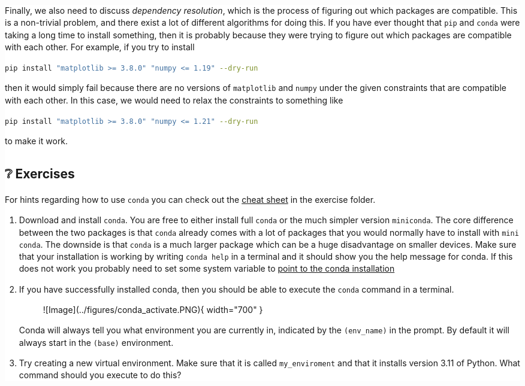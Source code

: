 Finally, we also need to discuss *dependency resolution*, which is the process of figuring out which packages are
compatible. This is a non-trivial problem, and there exist a lot of different algorithms for doing this. If you have ever
thought that `pip` and `conda` were taking a long time to install something, then it is probably because they were trying
to figure out which packages are compatible with each other. For example, if you try to install

```bash
pip install "matplotlib >= 3.8.0" "numpy <= 1.19" --dry-run
```

then it would simply fail because there are no versions of `matplotlib` and `numpy` under the given
constraints that are compatible with each other. In this case, we would need to relax the constraints to something like

```bash
pip install "matplotlib >= 3.8.0" "numpy <= 1.21" --dry-run
```

to make it work.

## ❔ Exercises

For hints regarding how to use `conda` you can check out the
[cheat sheet](https://github.com/SkafteNicki/dtu_mlops/blob/main/s1_development_environment/exercise_files/conda_cheatsheet.pdf)
in the exercise folder.

1. Download and install `conda`. You are free to either install full `conda` or the much simpler version `miniconda`.
    The core difference between the two packages is that `conda` already comes with a lot of packages that you would
    normally have to install with `miniconda`. The downside is that `conda` is a much larger package which can be a
    huge disadvantage on smaller devices. Make sure that your installation is working by writing `conda help` in a
    terminal and it should show you the help message for conda. If this does not work you probably need to set some
    system variable to
    [point to the conda installation](https://stackoverflow.com/questions/44597662/conda-command-is-not-recognized-on-windows-10)

2. If you have successfully installed conda, then you should be able to execute the `conda` command in a terminal.

    <figure markdown>
    ![Image](../figures/conda_activate.PNG){ width="700" }
    </figure>

    Conda will always tell you what environment you are currently in, indicated by the `(env_name)` in the prompt. By
    default it will always start in the `(base)` environment.

3. Try creating a new virtual environment. Make sure that it is called `my_enviroment` and that it installs version
   3.11 of Python. What command should you execute to do this?
